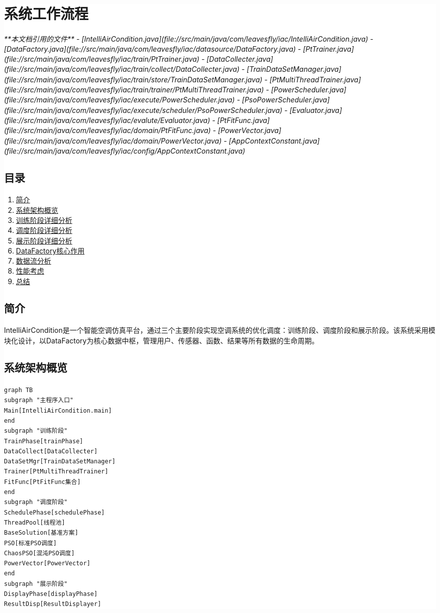 # 系统工作流程

<cite>
**本文档引用的文件**
- [IntelliAirCondition.java](file://src/main/java/com/leavesfly/iac/IntelliAirCondition.java)
- [DataFactory.java](file://src/main/java/com/leavesfly/iac/datasource/DataFactory.java)
- [PtTrainer.java](file://src/main/java/com/leavesfly/iac/train/PtTrainer.java)
- [DataCollecter.java](file://src/main/java/com/leavesfly/iac/train/collect/DataCollecter.java)
- [TrainDataSetManager.java](file://src/main/java/com/leavesfly/iac/train/store/TrainDataSetManager.java)
- [PtMultiThreadTrainer.java](file://src/main/java/com/leavesfly/iac/train/trainer/PtMultiThreadTrainer.java)
- [PowerScheduler.java](file://src/main/java/com/leavesfly/iac/execute/PowerScheduler.java)
- [PsoPowerScheduler.java](file://src/main/java/com/leavesfly/iac/execute/scheduler/PsoPowerScheduler.java)
- [Evaluator.java](file://src/main/java/com/leavesfly/iac/evalute/Evaluator.java)
- [PtFitFunc.java](file://src/main/java/com/leavesfly/iac/domain/PtFitFunc.java)
- [PowerVector.java](file://src/main/java/com/leavesfly/iac/domain/PowerVector.java)
- [AppContextConstant.java](file://src/main/java/com/leavesfly/iac/config/AppContextConstant.java)
</cite>

## 目录
1. [简介](#简介)
2. [系统架构概览](#系统架构概览)
3. [训练阶段详细分析](#训练阶段详细分析)
4. [调度阶段详细分析](#调度阶段详细分析)
5. [展示阶段详细分析](#展示阶段详细分析)
6. [DataFactory核心作用](#datafactory核心作用)
7. [数据流分析](#数据流分析)
8. [性能考虑](#性能考虑)
9. [总结](#总结)

## 简介

IntelliAirCondition是一个智能空调仿真平台，通过三个主要阶段实现空调系统的优化调度：训练阶段、调度阶段和展示阶段。该系统采用模块化设计，以DataFactory为核心数据中枢，管理用户、传感器、函数、结果等所有数据的生命周期。

## 系统架构概览

```mermaid
graph TB
subgraph "主程序入口"
Main[IntelliAirCondition.main]
end
subgraph "训练阶段"
TrainPhase[trainPhase]
DataCollect[DataCollecter]
DataSetMgr[TrainDataSetManager]
Trainer[PtMultiThreadTrainer]
FitFunc[PtFitFunc集合]
end
subgraph "调度阶段"
SchedulePhase[schedulePhase]
ThreadPool[线程池]
BaseSolution[基准方案]
PSO[标准PSO调度]
ChaosPSO[混沌PSO调度]
PowerVector[PowerVector]
end
subgraph "展示阶段"
DisplayPhase[displayPhase]
ResultDisp[ResultDisplayer]
```
